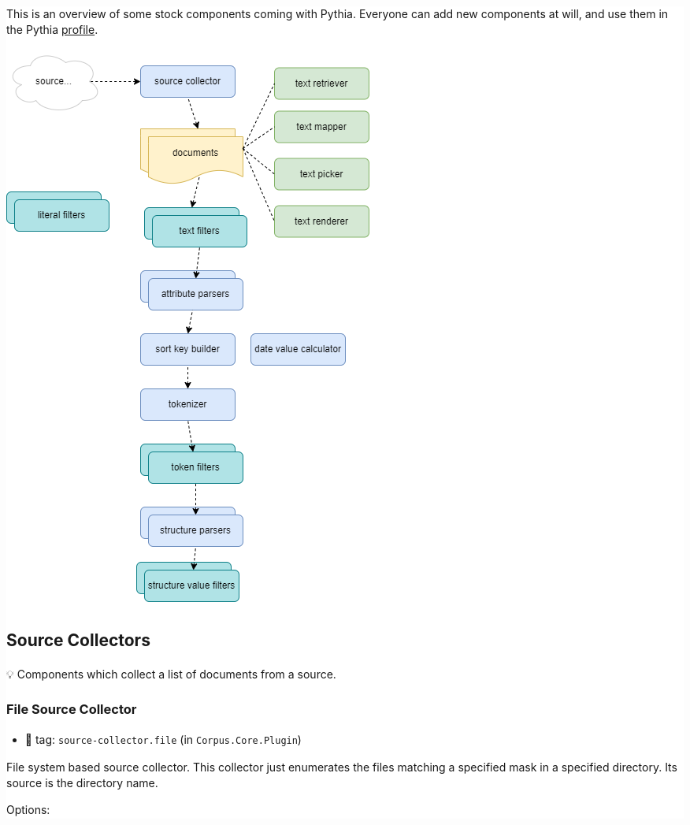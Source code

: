 This is an overview of some stock components coming with Pythia. Everyone can add new components at will, and use them in the Pythia [profile](analysis.md).

![components](../img/components.png)

## Source Collectors

💡 Components which collect a list of documents from a source.

### File Source Collector

- 🔑 tag: `source-collector.file` (in `Corpus.Core.Plugin`)

File system based source collector. This collector just enumerates the files matching a specified mask in a specified directory. Its source is the directory name.

Options:
